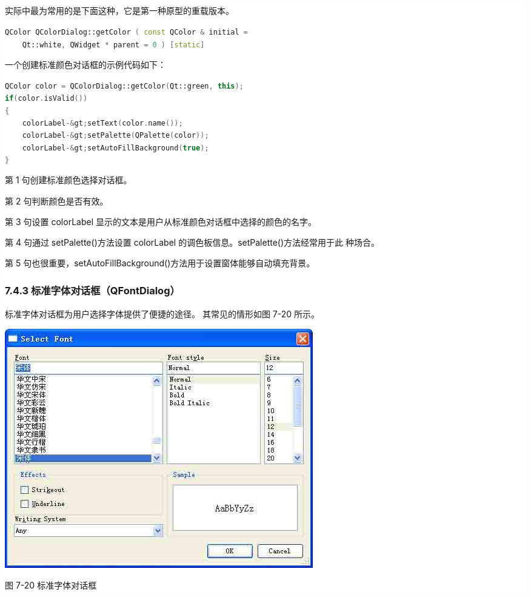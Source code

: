实际中最为常用的是下面这种，它是第一种原型的重载版本。

```cpp
QColor QColorDialog::getColor ( const QColor & initial =
    Qt::white, QWidget * parent = 0 ) [static] 
```

一个创建标准颜色对话框的示例代码如下：

```cpp
QColor color = QColorDialog::getColor(Qt::green, this);
if(color.isValid())
{
    colorLabel-&gt;setText(color.name());
    colorLabel-&gt;setPalette(QPalette(color));
    colorLabel-&gt;setAutoFillBackground(true);
} 
```

第 1 句创建标准颜色选择对话框。

第 2 句判断颜色是否有效。

第 3 句设置 colorLabel 显示的文本是用户从标准颜色对话框中选择的颜色的名字。

第 4 句通过 setPalette()方法设置 colorLabel 的调色板信息。setPalette()方法经常用于此 种场合。

第 5 句也很重要，setAutoFillBackground()方法用于设置窗体能够自动填充背景。

### 7.4.3 标准字体对话框（QFontDialog）

标准字体对话框为用户选择字体提供了便捷的途径。 其常见的情形如图 7-20 所示。

![](img/qt191404.jpg)

图 7-20 标准字体对话框
